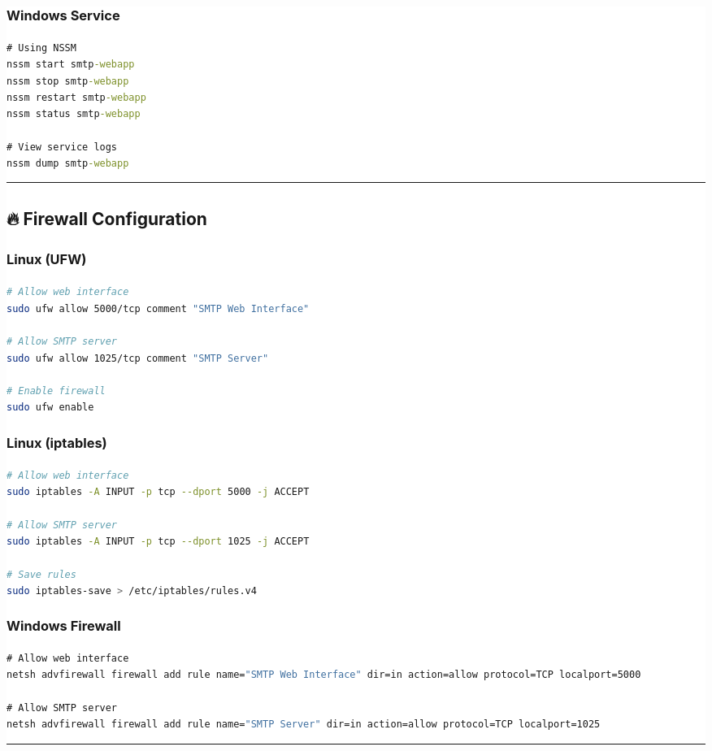 ### Windows Service
```cmd
# Using NSSM
nssm start smtp-webapp
nssm stop smtp-webapp
nssm restart smtp-webapp
nssm status smtp-webapp

# View service logs
nssm dump smtp-webapp
```

---

## 🔥 Firewall Configuration

### Linux (UFW)
```bash
# Allow web interface
sudo ufw allow 5000/tcp comment "SMTP Web Interface"

# Allow SMTP server
sudo ufw allow 1025/tcp comment "SMTP Server"

# Enable firewall
sudo ufw enable
```

### Linux (iptables)
```bash
# Allow web interface
sudo iptables -A INPUT -p tcp --dport 5000 -j ACCEPT

# Allow SMTP server
sudo iptables -A INPUT -p tcp --dport 1025 -j ACCEPT

# Save rules
sudo iptables-save > /etc/iptables/rules.v4
```

### Windows Firewall
```cmd
# Allow web interface
netsh advfirewall firewall add rule name="SMTP Web Interface" dir=in action=allow protocol=TCP localport=5000

# Allow SMTP server
netsh advfirewall firewall add rule name="SMTP Server" dir=in action=allow protocol=TCP localport=1025
```

---